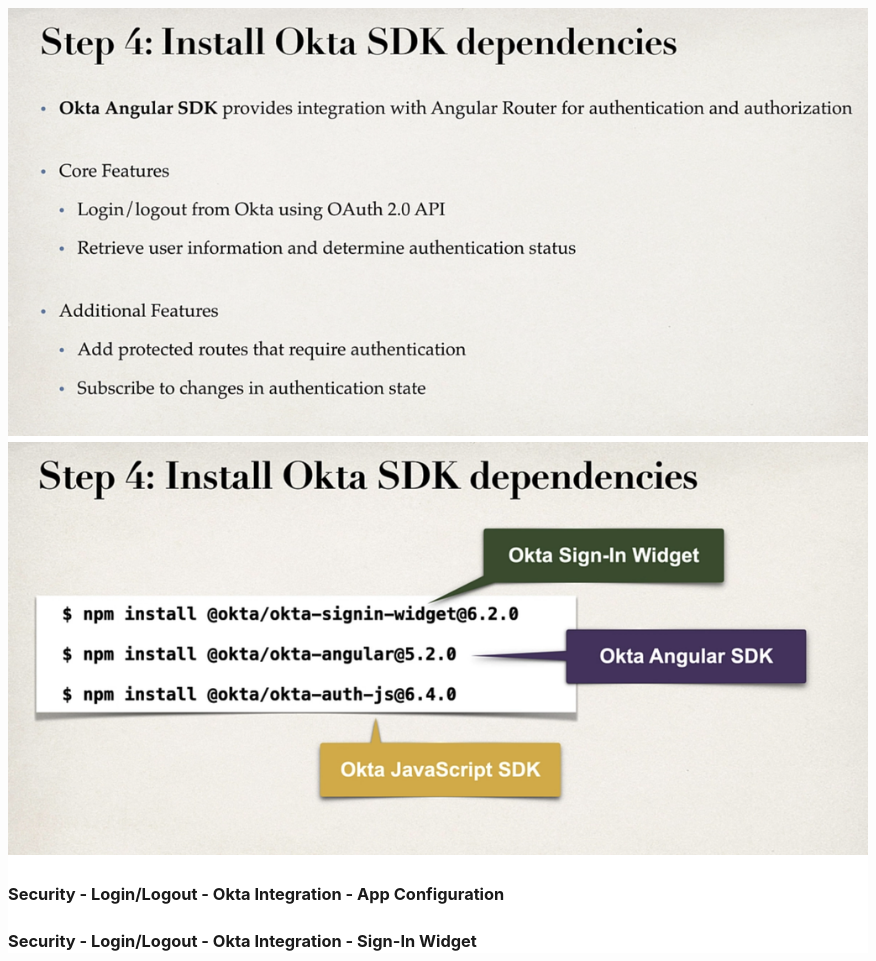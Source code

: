  ![](assets/Pasted%20image%2020220919164550.png)
 ![](assets/Pasted%20image%2020220919164634.png)

### Security - Login/Logout - Okta Integration - App Configuration


### Security - Login/Logout - Okta Integration - Sign-In Widget